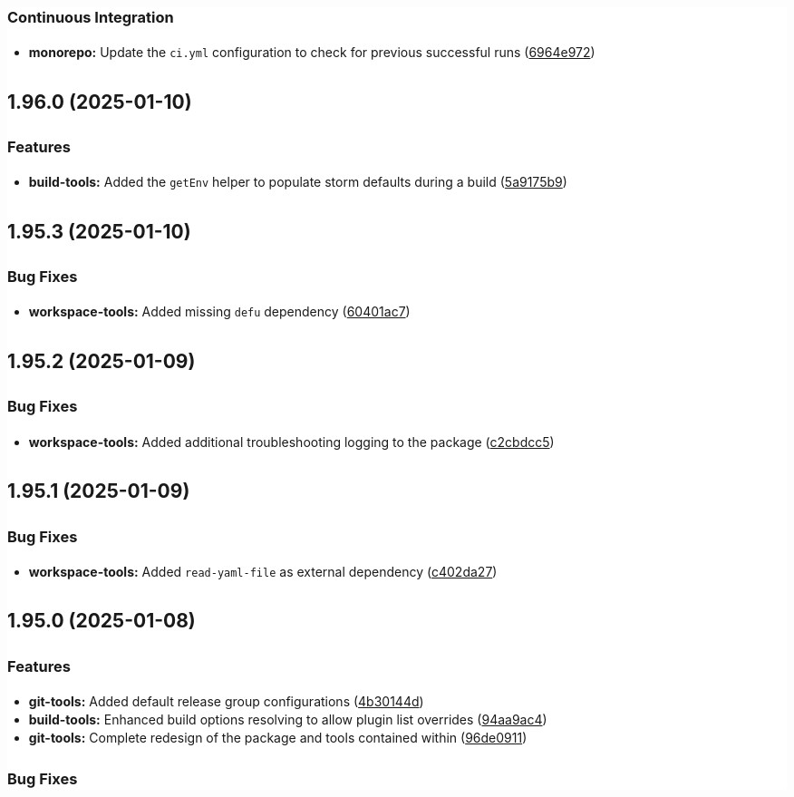 ### Continuous Integration

- **monorepo:** Update the `ci.yml` configuration to check for previous
  successful runs
  ([6964e972](https://github.com/storm-software/storm-ops/commit/6964e972))

## 1.96.0 (2025-01-10)

### Features

- **build-tools:** Added the `getEnv` helper to populate storm defaults during a
  build
  ([5a9175b9](https://github.com/storm-software/storm-ops/commit/5a9175b9))

## 1.95.3 (2025-01-10)

### Bug Fixes

- **workspace-tools:** Added missing `defu` dependency
  ([60401ac7](https://github.com/storm-software/storm-ops/commit/60401ac7))

## 1.95.2 (2025-01-09)

### Bug Fixes

- **workspace-tools:** Added additional troubleshooting logging to the package
  ([c2cbdcc5](https://github.com/storm-software/storm-ops/commit/c2cbdcc5))

## 1.95.1 (2025-01-09)

### Bug Fixes

- **workspace-tools:** Added `read-yaml-file` as external dependency
  ([c402da27](https://github.com/storm-software/storm-ops/commit/c402da27))

## 1.95.0 (2025-01-08)

### Features

- **git-tools:** Added default release group configurations
  ([4b30144d](https://github.com/storm-software/storm-ops/commit/4b30144d))
- **build-tools:** Enhanced build options resolving to allow plugin list
  overrides
  ([94aa9ac4](https://github.com/storm-software/storm-ops/commit/94aa9ac4))
- **git-tools:** Complete redesign of the package and tools contained within
  ([96de0911](https://github.com/storm-software/storm-ops/commit/96de0911))

### Bug Fixes
